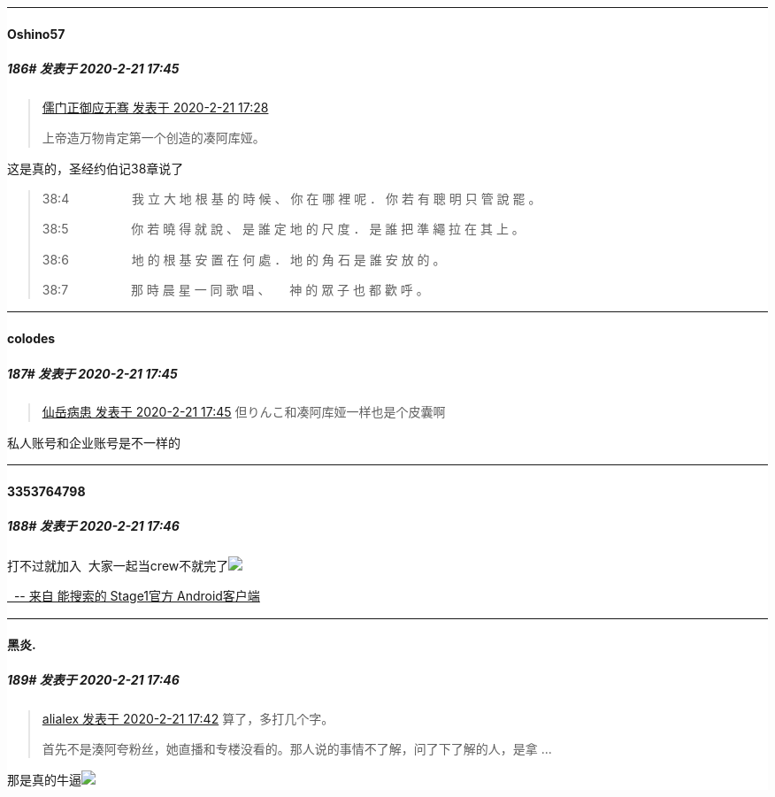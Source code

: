 -----

####  Oshino57  
##### 186#       发表于 2020-2-21 17:45


<blockquote><a href="httphttps://bbs.saraba1st.com/2b/forum.php?mod=redirect&amp;goto=findpost&amp;pid=46482273&amp;ptid=1915012" target="_blank">儒门正御应无骞 发表于 2020-2-21 17:28</a>

上帝造万物肯定第一个创造的凑阿库娅。</blockquote>
这是真的，圣经约伯记38章说了 <blockquote>38:4                  我 立 大 地 根 基 的 時 候 、 你 在 哪 裡 呢 ． 你 若 有 聰 明 只 管 說 罷 。

38:5                  你 若 曉 得 就 說 、 是 誰 定 地 的 尺 度 ． 是 誰 把 準 繩 拉 在 其 上 。

38:6                  地 的 根 基 安 置 在 何 處 ． 地 的 角 石 是 誰 安 放 的 。

38:7                  那 時 晨 星 一 同 歌 唱 、 　 神 的 眾 子 也 都 歡 呼 。</blockquote>


-----

####  colodes  
##### 187#       发表于 2020-2-21 17:45


<blockquote><a href="httphttps://bbs.saraba1st.com/2b/forum.php?mod=redirect&amp;goto=findpost&amp;pid=46482423&amp;ptid=1915012" target="_blank">仙岳病患 发表于 2020-2-21 17:45</a>
但りんこ和凑阿库娅一样也是个皮囊啊</blockquote>
私人账号和企业账号是不一样的


-----

####  3353764798  
##### 188#       发表于 2020-2-21 17:46


打不过就加入  大家一起当crew不就完了<img src="https://static.saraba1st.com/image/smiley/face2017/037.png" referrerpolicy="no-referrer">

[  -- 来自 能搜索的 Stage1官方 Android客户端](https://www.coolapk.com/apk/140634)


-----

####  黑炎.  
##### 189#       发表于 2020-2-21 17:46


<blockquote><a href="httphttps://bbs.saraba1st.com/2b/forum.php?mod=redirect&amp;goto=findpost&amp;pid=46482397&amp;ptid=1915012" target="_blank">alialex 发表于 2020-2-21 17:42</a>
算了，多打几个字。


首先不是湊阿夸粉丝，她直播和专楼没看的。那人说的事情不了解，问了下了解的人，是拿 ...</blockquote>
那是真的牛逼<img src="https://static.saraba1st.com/image/smiley/face2017/067.png" referrerpolicy="no-referrer">

